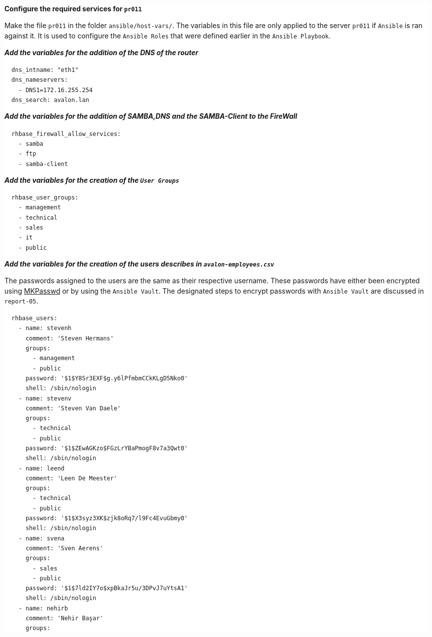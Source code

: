 **Configure the required services for `pr011`**

Make the file `pr011` in the folder `ansible/host-vars/`. The variables in this file are only applied to the server `pr011` if `Ansible` is ran against it. It is used to configure the `Ansible Roles` that were defined earlier in the `Ansible Playbook`.

***Add the variables for the addition of the DNS of the router***

      dns_intname: "eth1"
      dns_nameservers:
        - DNS1=172.16.255.254
      dns_search: avalon.lan

***Add the variables for the addition of SAMBA,DNS and the SAMBA-Client to the FireWall***

      rhbase_firewall_allow_services:
        - samba
        - ftp
        - samba-client

***Add the variables for the creation of the `User Groups`***

      rhbase_user_groups:
        - management
        - technical
        - sales
        - it
        - public

***Add the variables for the creation of the users describes in `avalon-employees.csv`***

The passwords assigned to the users are the same as their respective username. These passwords have either been encrypted using [MKPasswd](https://www.mkpasswd.net/index.php) or by using the `Ansible Vault`. The designated steps to encrypt passwords with `Ansible Vault` are discussed in `report-05`.

      rhbase_users:
        - name: stevenh
          comment: 'Steven Hermans'
          groups:
            - management
            - public
          password: '$1$Y8Sr3EXF$g.y6lPfmbmCCkKLgD5Nko0'
          shell: /sbin/nologin
        - name: stevenv
          comment: 'Steven Van Daele'
          groups:
            - technical
            - public
          password: '$1$ZEwAGKzo$FGzLrYBaPmogF8v7a3Qwt0'
          shell: /sbin/nologin
        - name: leend
          comment: 'Leen De Meester'
          groups:
            - technical
            - public
          password: '$1$X3syz3XK$zjk8oRq7/l9Fc4EvuGbmy0'
          shell: /sbin/nologin
        - name: svena
          comment: 'Sven Aerens'
          groups:
            - sales
            - public
          password: '$1$7ld2IY7o$xpBkaJr5u/3DPvJ7uYtsA1'
          shell: /sbin/nologin
        - name: nehirb
          comment: 'Nehir Başar'
          groups: